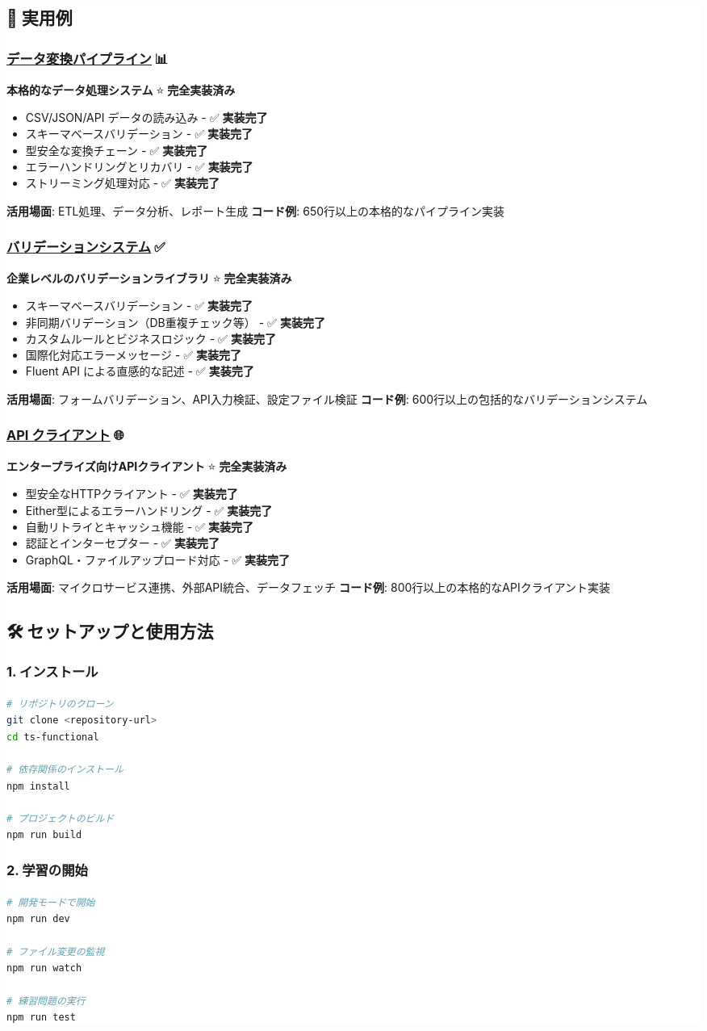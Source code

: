 ## 🚀 実用例

### [データ変換パイプライン](examples/data-pipeline/) 📊
**本格的なデータ処理システム** ⭐ **完全実装済み**
- CSV/JSON/API データの読み込み - ✅ **実装完了**
- スキーマベースバリデーション - ✅ **実装完了**
- 型安全な変換チェーン - ✅ **実装完了**
- エラーハンドリングとリカバリ - ✅ **実装完了**
- ストリーミング処理対応 - ✅ **実装完了**

**活用場面**: ETL処理、データ分析、レポート生成
**コード例**: 650行以上の本格的なパイプライン実装

### [バリデーションシステム](examples/validation/) ✅
**企業レベルのバリデーションライブラリ** ⭐ **完全実装済み**
- スキーマベースバリデーション - ✅ **実装完了**
- 非同期バリデーション（DB重複チェック等） - ✅ **実装完了**
- カスタムルールとビジネスロジック - ✅ **実装完了**
- 国際化対応エラーメッセージ - ✅ **実装完了**
- Fluent API による直感的な記述 - ✅ **実装完了**

**活用場面**: フォームバリデーション、API入力検証、設定ファイル検証
**コード例**: 600行以上の包括的なバリデーションシステム

### [API クライアント](examples/api-client/) 🌐
**エンタープライズ向けAPIクライアント** ⭐ **完全実装済み**
- 型安全なHTTPクライアント - ✅ **実装完了**
- Either型によるエラーハンドリング - ✅ **実装完了**
- 自動リトライとキャッシュ機能 - ✅ **実装完了**
- 認証とインターセプター - ✅ **実装完了**
- GraphQL・ファイルアップロード対応 - ✅ **実装完了**

**活用場面**: マイクロサービス連携、外部API統合、データフェッチ
**コード例**: 800行以上の本格的なAPIクライアント実装

## 🛠️ セットアップと使用方法

### 1. インストール
```bash
# リポジトリのクローン
git clone <repository-url>
cd ts-functional

# 依存関係のインストール
npm install

# プロジェクトのビルド
npm run build
```

### 2. 学習の開始
```bash
# 開発モードで開始
npm run dev

# ファイル変更の監視
npm run watch

# 練習問題の実行
npm run test
```
